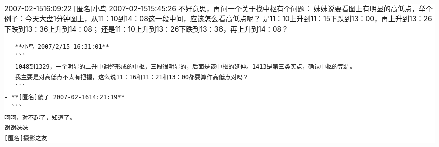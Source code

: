   2007-02-1516:09:22
  [匿名]小鸟
  2007-02-1515:45:26
  不好意思，再问一个关于找中枢有个问题：
  妹妹说要看图上有明显的高低点，举个例子：今天大盘1分钟图上，从11：10到14：08这一段中间，应该怎么看高低点呢？
  是11：10上升到11：15下跌到13：00，再上升到13：26下跌到13：36上升到14：08；
  还是11：10上升到13：26下跌到13：36，再上升到14：08？
  ```
   - **小鸟 2007/2/15 16:31:01**
   - ```
     1048到1329，一个明显的上升中调整形成的中枢，三段很明显的，后面是该中枢的延伸。1413是第三类买点，确认中枢的完结。
     我主要是对高低点不太有把握，这么说11：16和11：21和13：00都要算作高低点对吗？
     ```
- **[匿名]傻子 2007-02-1614:21:19**
- ```
  呵呵，对不起了，知道了。
  谢谢妹妹
  [匿名]摄影之友
